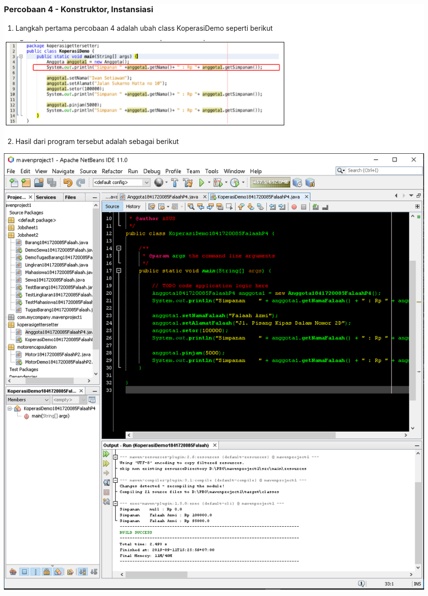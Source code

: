 ### Percobaan 4 -  Konstruktor, Instansiasi 

1. Langkah pertama percobaan 4 adalah ubah class KoperasiDemo seperti berikut

![a3](img/a3.PNG)

2. Hasil dari program tersebut adalah sebagai berikut 

![percobaan4](img/percobaan4.PNG)
